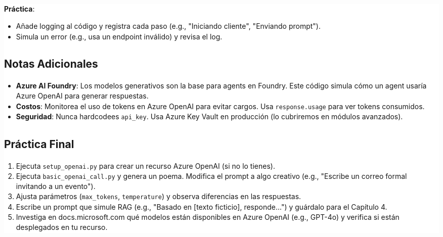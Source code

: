 **Práctica**:  

- Añade logging al código y registra cada paso (e.g., "Iniciando cliente", "Enviando prompt").
- Simula un error (e.g., usa un endpoint inválido) y revisa el log.

## Notas Adicionales

- **Azure AI Foundry**: Los modelos generativos son la base para agents en Foundry. Este código simula cómo un agent usaría Azure OpenAI para generar respuestas.
- **Costos**: Monitorea el uso de tokens en Azure OpenAI para evitar cargos. Usa `response.usage` para ver tokens consumidos.
- **Seguridad**: Nunca hardcodees `api_key`. Usa Azure Key Vault en producción (lo cubriremos en módulos avanzados).

## Práctica Final

1. Ejecuta `setup_openai.py` para crear un recurso Azure OpenAI (si no lo tienes).
2. Ejecuta `basic_openai_call.py` y genera un poema. Modifica el prompt a algo creativo (e.g., "Escribe un correo formal invitando a un evento").
3. Ajusta parámetros (`max_tokens`, `temperature`) y observa diferencias en las respuestas.
4. Escribe un prompt que simule RAG (e.g., "Basado en [texto ficticio], responde...") y guárdalo para el Capítulo 4.
5. Investiga en docs.microsoft.com qué modelos están disponibles en Azure OpenAI (e.g., GPT-4o) y verifica si están desplegados en tu recurso.

